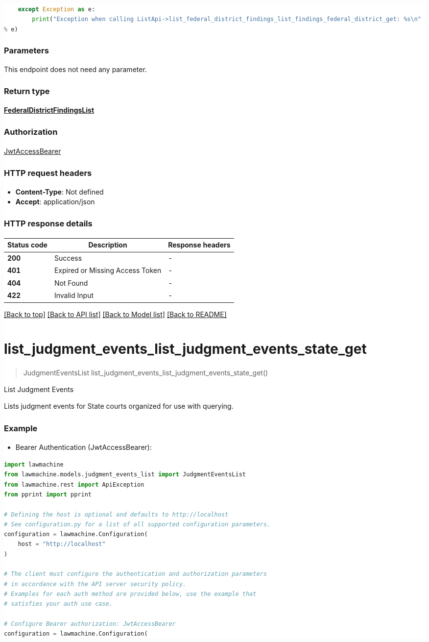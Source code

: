 ```python
    except Exception as e:
        print("Exception when calling ListApi->list_federal_district_findings_list_findings_federal_district_get: %s\n" % e)
```



### Parameters

This endpoint does not need any parameter.

### Return type

[**FederalDistrictFindingsList**](FederalDistrictFindingsList.md)

### Authorization

[JwtAccessBearer](../README.md#JwtAccessBearer)

### HTTP request headers

 - **Content-Type**: Not defined
 - **Accept**: application/json

### HTTP response details

| Status code | Description | Response headers |
|-------------|-------------|------------------|
**200** | Success |  -  |
**401** | Expired or Missing Access Token |  -  |
**404** | Not Found |  -  |
**422** | Invalid Input |  -  |

[[Back to top]](#) [[Back to API list]](../README.md#documentation-for-api-endpoints) [[Back to Model list]](../README.md#documentation-for-models) [[Back to README]](../README.md)

# **list_judgment_events_list_judgment_events_state_get**
> JudgmentEventsList list_judgment_events_list_judgment_events_state_get()

List Judgment Events

Lists judgment events for State courts organized for use with querying.

### Example

* Bearer Authentication (JwtAccessBearer):

```python
import lawmachine
from lawmachine.models.judgment_events_list import JudgmentEventsList
from lawmachine.rest import ApiException
from pprint import pprint

# Defining the host is optional and defaults to http://localhost
# See configuration.py for a list of all supported configuration parameters.
configuration = lawmachine.Configuration(
    host = "http://localhost"
)

# The client must configure the authentication and authorization parameters
# in accordance with the API server security policy.
# Examples for each auth method are provided below, use the example that
# satisfies your auth use case.

# Configure Bearer authorization: JwtAccessBearer
configuration = lawmachine.Configuration(
```